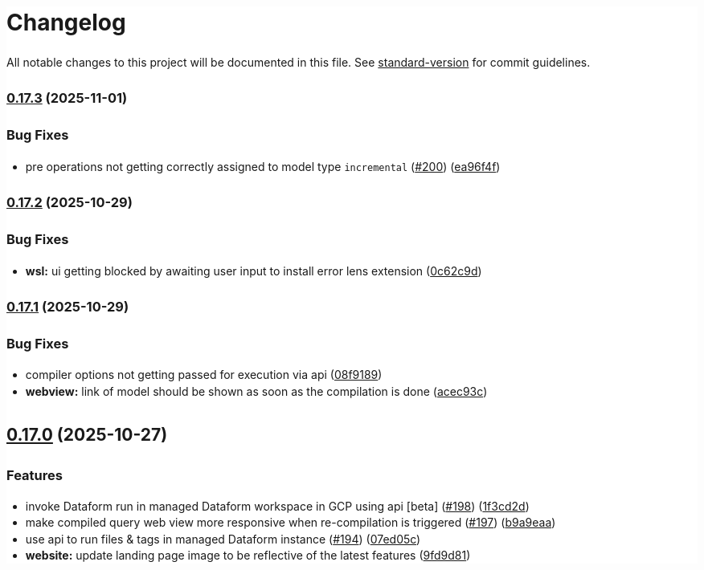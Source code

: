 # Changelog

All notable changes to this project will be documented in this file. See [standard-version](https://github.com/conventional-changelog/standard-version) for commit guidelines.

### [0.17.3](https://github.com/ashish10alex/vscode-dataform-tools/compare/v0.17.2...v0.17.3) (2025-11-01)


### Bug Fixes

* pre operations not getting correctly assigned to model type `incremental` ([#200](https://github.com/ashish10alex/vscode-dataform-tools/issues/200)) ([ea96f4f](https://github.com/ashish10alex/vscode-dataform-tools/commit/ea96f4f0475d2fdc9431fc63c1dd160a05aa022f))

### [0.17.2](https://github.com/ashish10alex/vscode-dataform-tools/compare/v0.17.1...v0.17.2) (2025-10-29)


### Bug Fixes

* **wsl:** ui getting blocked by awaiting user input to install error lens extension ([0c62c9d](https://github.com/ashish10alex/vscode-dataform-tools/commit/0c62c9d39cbfc4b80c9d6c03d73f2d57febb2f16))

### [0.17.1](https://github.com/ashish10alex/vscode-dataform-tools/compare/v0.17.0...v0.17.1) (2025-10-29)


### Bug Fixes

* compiler options not getting passed for execution via api ([08f9189](https://github.com/ashish10alex/vscode-dataform-tools/commit/08f9189dfd75209de4c0a920e6a0c7a87a529a9d))
* **webview:** link of model should be shown as soon as the compilation is done ([acec93c](https://github.com/ashish10alex/vscode-dataform-tools/commit/acec93c33f7976afc0b643706733c951002aa3dd))

## [0.17.0](https://github.com/ashish10alex/vscode-dataform-tools/compare/v0.16.9...v0.17.0) (2025-10-27)


### Features

* invoke Dataform run in managed Dataform workspace in GCP using api [beta] ([#198](https://github.com/ashish10alex/vscode-dataform-tools/issues/198)) ([1f3cd2d](https://github.com/ashish10alex/vscode-dataform-tools/commit/1f3cd2d06520ba868bd046278db8737ba50b7627))
* make compiled query web view more responsive when re-compilation is triggered ([#197](https://github.com/ashish10alex/vscode-dataform-tools/issues/197)) ([b9a9eaa](https://github.com/ashish10alex/vscode-dataform-tools/commit/b9a9eaaabe2ebd2dacf83c20b967746ec6ebc3e7))
* use api to run files & tags in managed Dataform instance ([#194](https://github.com/ashish10alex/vscode-dataform-tools/issues/194)) ([07ed05c](https://github.com/ashish10alex/vscode-dataform-tools/commit/07ed05c3efe9d038f3743802dab74e8bb9ade7d9))
* **website:** update landing page image to be reflective of the latest features ([9fd9d81](https://github.com/ashish10alex/vscode-dataform-tools/commit/9fd9d81635096c360bd3767adf4ac07a03b83336))

